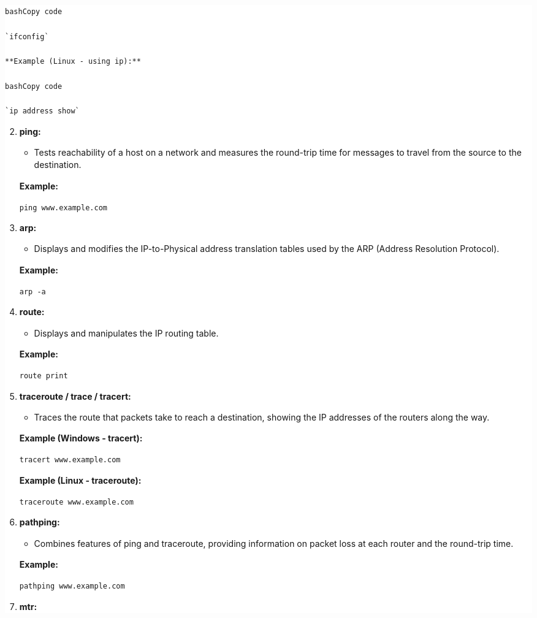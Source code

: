     bashCopy code
    
    `ifconfig`
    
    **Example (Linux - using ip):**
    
    bashCopy code
    
    `ip address show`
    
2. **ping:**
    
    - Tests reachability of a host on a network and measures the round-trip time for messages to travel from the source to the destination.
    
    **Example:**
    
    
    `ping www.example.com`
    
3. **arp:**
    
    - Displays and modifies the IP-to-Physical address translation tables used by the ARP (Address Resolution Protocol).
    
    **Example:**
    
    
    `arp -a`
    
4. **route:**
    
    - Displays and manipulates the IP routing table.
    
    **Example:**
    
    
    `route print`
    
5. **traceroute / trace / tracert:**
    
    - Traces the route that packets take to reach a destination, showing the IP addresses of the routers along the way.
    
    **Example (Windows - tracert):**
    
    
    `tracert www.example.com`
    
    **Example (Linux - traceroute):**
    
    
    `traceroute www.example.com`
    
6. **pathping:**
    
    - Combines features of ping and traceroute, providing information on packet loss at each router and the round-trip time.
    
    **Example:**
    
    
    `pathping www.example.com`
    
7. **mtr:**
    